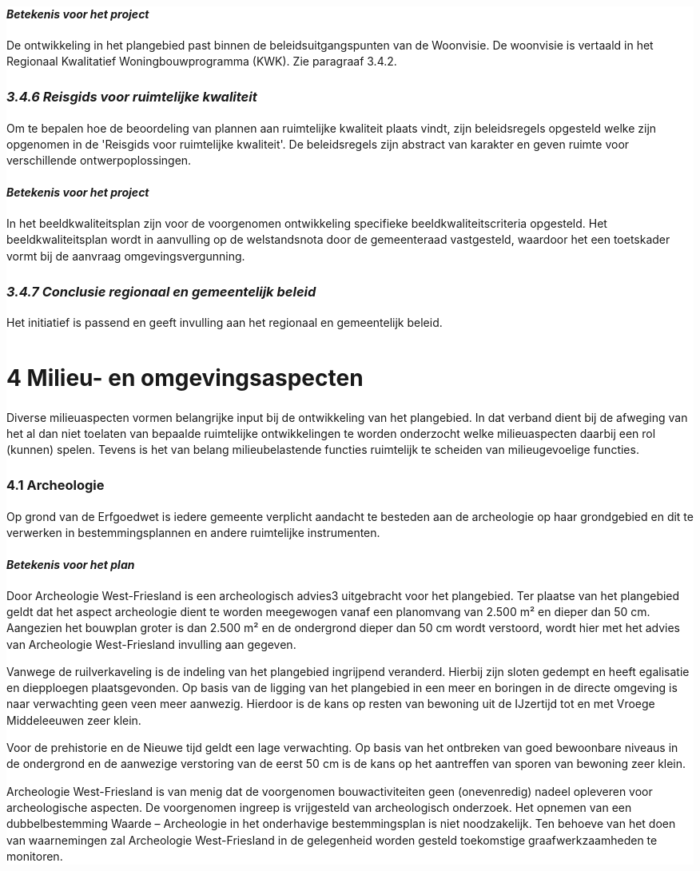 #### *Betekenis voor het project*

De ontwikkeling in het plangebied past binnen de beleidsuitgangspunten van de Woonvisie. De woonvisie is vertaald in het Regionaal Kwalitatief Woningbouwprogramma (KWK). Zie paragraaf 3.4.2.

### *3.4.6 Reisgids voor ruimtelijke kwaliteit*

Om te bepalen hoe de beoordeling van plannen aan ruimtelijke kwaliteit plaats vindt, zijn beleidsregels opgesteld welke zijn opgenomen in de 'Reisgids voor ruimtelijke kwaliteit'. De beleidsregels zijn abstract van karakter en geven ruimte voor verschillende ontwerpoplossingen.

#### *Betekenis voor het project*

In het beeldkwaliteitsplan zijn voor de voorgenomen ontwikkeling specifieke beeldkwaliteitscriteria opgesteld. Het beeldkwaliteitsplan wordt in aanvulling op de welstandsnota door de gemeenteraad vastgesteld, waardoor het een toetskader vormt bij de aanvraag omgevingsvergunning.

### *3.4.7 Conclusie regionaal en gemeentelijk beleid*

Het initiatief is passend en geeft invulling aan het regionaal en gemeentelijk beleid.

# 4 Milieu- en omgevingsaspecten

Diverse milieuaspecten vormen belangrijke input bij de ontwikkeling van het plangebied. In dat verband dient bij de afweging van het al dan niet toelaten van bepaalde ruimtelijke ontwikkelingen te worden onderzocht welke milieuaspecten daarbij een rol (kunnen) spelen. Tevens is het van belang milieubelastende functies ruimtelijk te scheiden van milieugevoelige functies.

### 4.1 Archeologie

Op grond van de Erfgoedwet is iedere gemeente verplicht aandacht te besteden aan de archeologie op haar grondgebied en dit te verwerken in bestemmingsplannen en andere ruimtelijke instrumenten.

#### *Betekenis voor het plan*

Door Archeologie West-Friesland is een archeologisch advies3 uitgebracht voor het plangebied. Ter plaatse van het plangebied geldt dat het aspect archeologie dient te worden meegewogen vanaf een planomvang van 2.500 m² en dieper dan 50 cm. Aangezien het bouwplan groter is dan 2.500 m² en de ondergrond dieper dan 50 cm wordt verstoord, wordt hier met het advies van Archeologie West-Friesland invulling aan gegeven.

Vanwege de ruilverkaveling is de indeling van het plangebied ingrijpend veranderd. Hierbij zijn sloten gedempt en heeft egalisatie en diepploegen plaatsgevonden. Op basis van de ligging van het plangebied in een meer en boringen in de directe omgeving is naar verwachting geen veen meer aanwezig. Hierdoor is de kans op resten van bewoning uit de IJzertijd tot en met Vroege Middeleeuwen zeer klein.

Voor de prehistorie en de Nieuwe tijd geldt een lage verwachting. Op basis van het ontbreken van goed bewoonbare niveaus in de ondergrond en de aanwezige verstoring van de eerst 50 cm is de kans op het aantreffen van sporen van bewoning zeer klein.

Archeologie West-Friesland is van menig dat de voorgenomen bouwactiviteiten geen (onevenredig) nadeel opleveren voor archeologische aspecten. De voorgenomen ingreep is vrijgesteld van archeologisch onderzoek. Het opnemen van een dubbelbestemming Waarde – Archeologie in het onderhavige bestemmingsplan is niet noodzakelijk. Ten behoeve van het doen van waarnemingen zal Archeologie West-Friesland in de gelegenheid worden gesteld toekomstige graafwerkzaamheden te monitoren.
